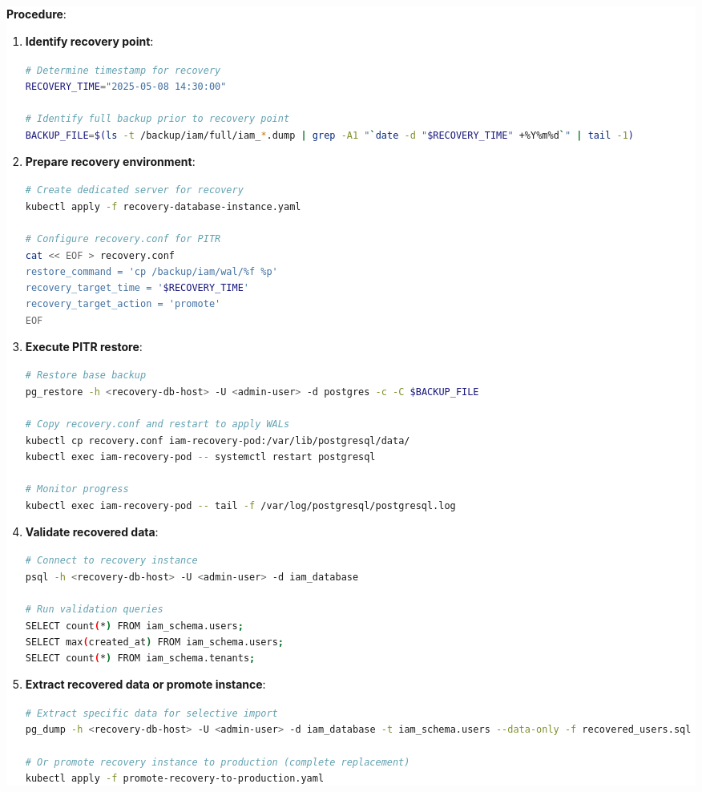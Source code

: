 **Procedure**:

1. **Identify recovery point**:
   ```bash
   # Determine timestamp for recovery
   RECOVERY_TIME="2025-05-08 14:30:00"
   
   # Identify full backup prior to recovery point
   BACKUP_FILE=$(ls -t /backup/iam/full/iam_*.dump | grep -A1 "`date -d "$RECOVERY_TIME" +%Y%m%d`" | tail -1)
   ```

2. **Prepare recovery environment**:
   ```bash
   # Create dedicated server for recovery
   kubectl apply -f recovery-database-instance.yaml
   
   # Configure recovery.conf for PITR
   cat << EOF > recovery.conf
   restore_command = 'cp /backup/iam/wal/%f %p'
   recovery_target_time = '$RECOVERY_TIME'
   recovery_target_action = 'promote'
   EOF
   ```

3. **Execute PITR restore**:
   ```bash
   # Restore base backup
   pg_restore -h <recovery-db-host> -U <admin-user> -d postgres -c -C $BACKUP_FILE
   
   # Copy recovery.conf and restart to apply WALs
   kubectl cp recovery.conf iam-recovery-pod:/var/lib/postgresql/data/
   kubectl exec iam-recovery-pod -- systemctl restart postgresql
   
   # Monitor progress
   kubectl exec iam-recovery-pod -- tail -f /var/log/postgresql/postgresql.log
   ```

4. **Validate recovered data**:
   ```bash
   # Connect to recovery instance
   psql -h <recovery-db-host> -U <admin-user> -d iam_database
   
   # Run validation queries
   SELECT count(*) FROM iam_schema.users;
   SELECT max(created_at) FROM iam_schema.users;
   SELECT count(*) FROM iam_schema.tenants;
   ```

5. **Extract recovered data or promote instance**:
   ```bash
   # Extract specific data for selective import
   pg_dump -h <recovery-db-host> -U <admin-user> -d iam_database -t iam_schema.users --data-only -f recovered_users.sql
   
   # Or promote recovery instance to production (complete replacement)
   kubectl apply -f promote-recovery-to-production.yaml
   ```
